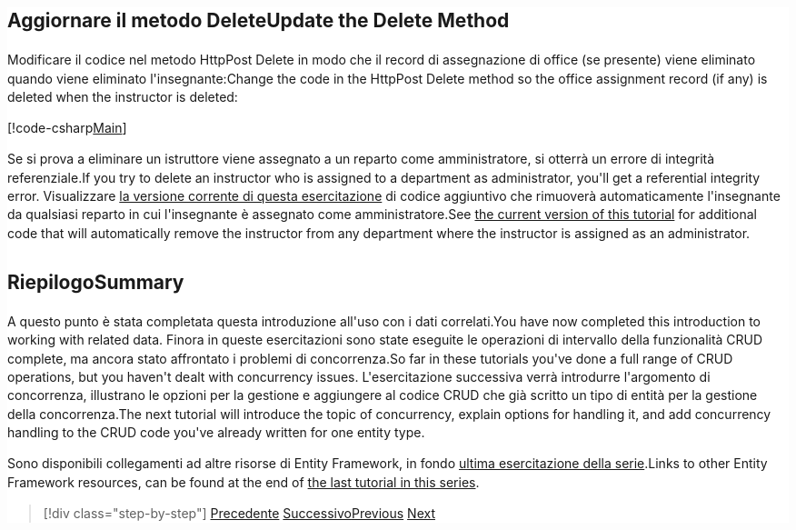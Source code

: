 
## <a name="update-the-delete-method"></a><span data-ttu-id="485bd-223">Aggiornare il metodo Delete</span><span class="sxs-lookup"><span data-stu-id="485bd-223">Update the Delete Method</span></span>

<span data-ttu-id="485bd-224">Modificare il codice nel metodo HttpPost Delete in modo che il record di assegnazione di office (se presente) viene eliminato quando viene eliminato l'insegnante:</span><span class="sxs-lookup"><span data-stu-id="485bd-224">Change the code in the HttpPost Delete method so the office assignment record (if any) is deleted when the instructor is deleted:</span></span>

[!code-csharp[Main](updating-related-data-with-the-entity-framework-in-an-asp-net-mvc-application/samples/sample22.cs?highlight=6,10)]


<span data-ttu-id="485bd-225">Se si prova a eliminare un istruttore viene assegnato a un reparto come amministratore, si otterrà un errore di integrità referenziale.</span><span class="sxs-lookup"><span data-stu-id="485bd-225">If you try to delete an instructor who is assigned to a department as administrator, you'll get a referential integrity error.</span></span> <span data-ttu-id="485bd-226">Visualizzare [la versione corrente di questa esercitazione](../../getting-started/getting-started-with-ef-using-mvc/updating-related-data-with-the-entity-framework-in-an-asp-net-mvc-application.md) di codice aggiuntivo che rimuoverà automaticamente l'insegnante da qualsiasi reparto in cui l'insegnante è assegnato come amministratore.</span><span class="sxs-lookup"><span data-stu-id="485bd-226">See [the current version of this tutorial](../../getting-started/getting-started-with-ef-using-mvc/updating-related-data-with-the-entity-framework-in-an-asp-net-mvc-application.md) for additional code that will automatically remove the instructor from any department where the instructor is assigned as an administrator.</span></span>

## <a name="summary"></a><span data-ttu-id="485bd-227">Riepilogo</span><span class="sxs-lookup"><span data-stu-id="485bd-227">Summary</span></span>

<span data-ttu-id="485bd-228">A questo punto è stata completata questa introduzione all'uso con i dati correlati.</span><span class="sxs-lookup"><span data-stu-id="485bd-228">You have now completed this introduction to working with related data.</span></span> <span data-ttu-id="485bd-229">Finora in queste esercitazioni sono state eseguite le operazioni di intervallo della funzionalità CRUD complete, ma ancora stato affrontato i problemi di concorrenza.</span><span class="sxs-lookup"><span data-stu-id="485bd-229">So far in these tutorials you've done a full range of CRUD operations, but you haven't dealt with concurrency issues.</span></span> <span data-ttu-id="485bd-230">L'esercitazione successiva verrà introdurre l'argomento di concorrenza, illustrano le opzioni per la gestione e aggiungere al codice CRUD che già scritto un tipo di entità per la gestione della concorrenza.</span><span class="sxs-lookup"><span data-stu-id="485bd-230">The next tutorial will introduce the topic of concurrency, explain options for handling it, and add concurrency handling to the CRUD code you've already written for one entity type.</span></span>

<span data-ttu-id="485bd-231">Sono disponibili collegamenti ad altre risorse di Entity Framework, in fondo [ultima esercitazione della serie](advanced-entity-framework-scenarios-for-an-mvc-web-application.md).</span><span class="sxs-lookup"><span data-stu-id="485bd-231">Links to other Entity Framework resources, can be found at the end of [the last tutorial in this series](advanced-entity-framework-scenarios-for-an-mvc-web-application.md).</span></span>

> [!div class="step-by-step"]
> <span data-ttu-id="485bd-232">[Precedente](reading-related-data-with-the-entity-framework-in-an-asp-net-mvc-application.md)
> [Successivo](handling-concurrency-with-the-entity-framework-in-an-asp-net-mvc-application.md)</span><span class="sxs-lookup"><span data-stu-id="485bd-232">[Previous](reading-related-data-with-the-entity-framework-in-an-asp-net-mvc-application.md)
[Next](handling-concurrency-with-the-entity-framework-in-an-asp-net-mvc-application.md)</span></span>

